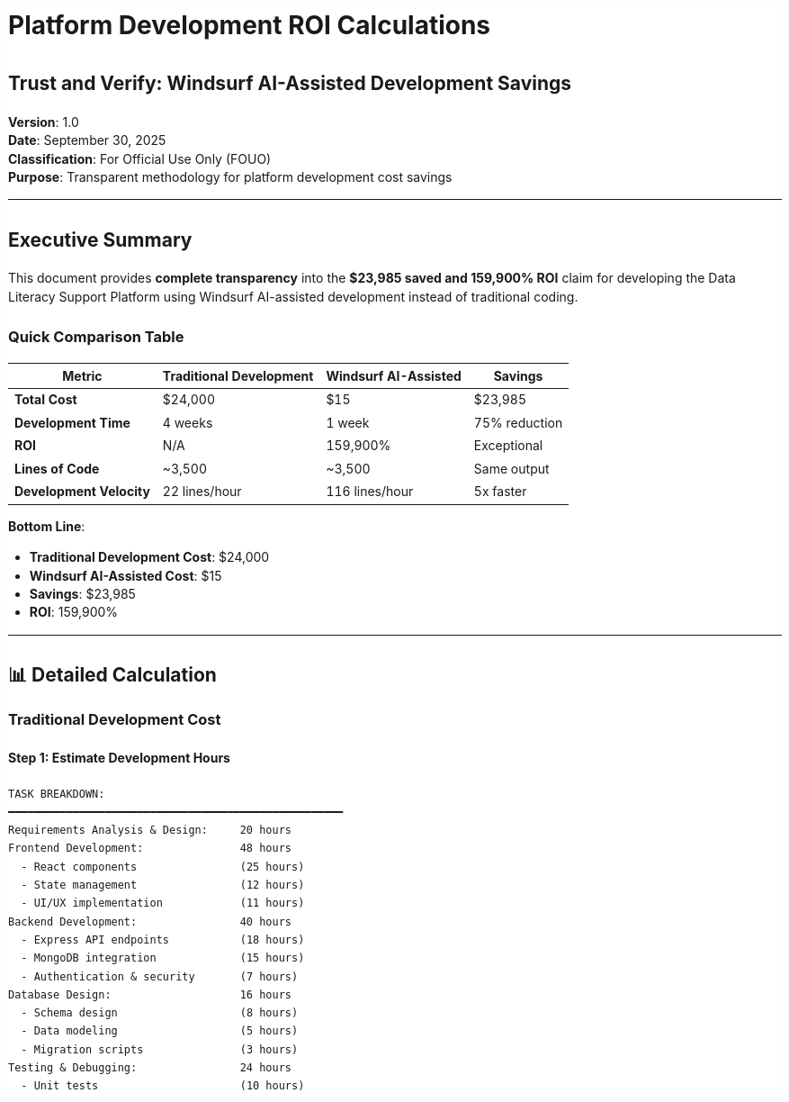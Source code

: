 # Platform Development ROI Calculations
## Trust and Verify: Windsurf AI-Assisted Development Savings

**Version**: 1.0  
**Date**: September 30, 2025  
**Classification**: For Official Use Only (FOUO)  
**Purpose**: Transparent methodology for platform development cost savings

---

## Executive Summary

This document provides **complete transparency** into the **$23,985 saved and 159,900% ROI** claim for developing the Data Literacy Support Platform using Windsurf AI-assisted development instead of traditional coding.

### **Quick Comparison Table**

| Metric | Traditional Development | Windsurf AI-Assisted | Savings |
|--------|------------------------|---------------------|---------|
| **Total Cost** | $24,000 | $15 | $23,985 |
| **Development Time** | 4 weeks | 1 week | 75% reduction |
| **ROI** | N/A | 159,900% | Exceptional |
| **Lines of Code** | ~3,500 | ~3,500 | Same output |
| **Development Velocity** | 22 lines/hour | 116 lines/hour | 5x faster |

**Bottom Line**:
- **Traditional Development Cost**: $24,000
- **Windsurf AI-Assisted Cost**: $15
- **Savings**: $23,985
- **ROI**: 159,900%

---

## 📊 Detailed Calculation

### **Traditional Development Cost**

#### **Step 1: Estimate Development Hours**

```
TASK BREAKDOWN:
━━━━━━━━━━━━━━━━━━━━━━━━━━━━━━━━━━━━━━━━━━━━━━━━━━━━
Requirements Analysis & Design:     20 hours
Frontend Development:               48 hours
  - React components                (25 hours)
  - State management                (12 hours)
  - UI/UX implementation            (11 hours)
Backend Development:                40 hours
  - Express API endpoints           (18 hours)
  - MongoDB integration             (15 hours)
  - Authentication & security       (7 hours)
Database Design:                    16 hours
  - Schema design                   (8 hours)
  - Data modeling                   (5 hours)
  - Migration scripts               (3 hours)
Testing & Debugging:                24 hours
  - Unit tests                      (10 hours)
```